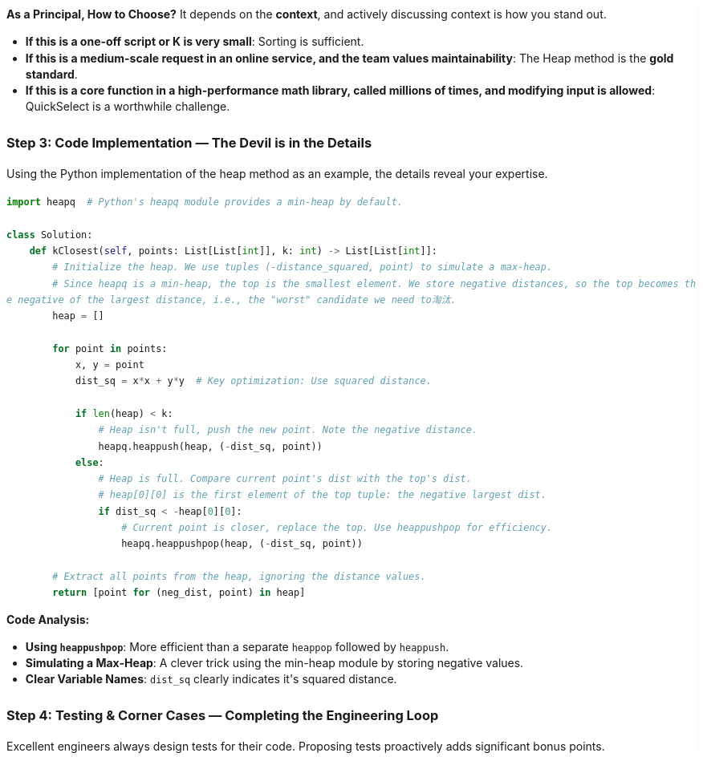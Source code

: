 **As a Principal, How to Choose?**
It depends on the **context**, and actively discussing context is how you stand out.
*   **If this is a one-off script or K is very small**: Sorting is sufficient.
*   **If this is a medium-scale request in an online service, and the team values maintainability**: The Heap method is the **gold standard**.
*   **If this is a core function in a high-performance math library, called millions of times, and modifying input is allowed**: QuickSelect is a worthwhile challenge.

### Step 3: Code Implementation — The Devil is in the Details

Using the Python implementation of the heap method as an example, the details reveal your expertise.

```python
import heapq  # Python's heapq module provides a min-heap by default.

class Solution:
    def kClosest(self, points: List[List[int]], k: int) -> List[List[int]]:
        # Initialize the heap. We use tuples (-distance_squared, point) to simulate a max-heap.
        # Since heapq is a min-heap, the top is the smallest element. We store negative distances, so the top becomes the negative of the largest distance, i.e., the "worst" candidate we need to淘汰.
        heap = []
        
        for point in points:
            x, y = point
            dist_sq = x*x + y*y  # Key optimization: Use squared distance.
            
            if len(heap) < k:
                # Heap isn't full, push the new point. Note the negative distance.
                heapq.heappush(heap, (-dist_sq, point))
            else:
                # Heap is full. Compare current point's dist with the top's dist.
                # heap[0][0] is the first element of the top tuple: the negative largest dist.
                if dist_sq < -heap[0][0]:
                    # Current point is closer, replace the top. Use heappushpop for efficiency.
                    heapq.heappushpop(heap, (-dist_sq, point))
        
        # Extract all points from the heap, ignoring the distance values.
        return [point for (neg_dist, point) in heap]
```

**Code Analysis:**
*   **Using `heappushpop`**: More efficient than a separate `heappop` followed by `heappush`.
*   **Simulating a Max-Heap**: A clever trick using the min-heap module by storing negative values.
*   **Clear Variable Names**: `dist_sq` clearly indicates it's squared distance.

### Step 4: Testing & Corner Cases — Completing the Engineering Loop

Excellent engineers always design tests for their code. Proposing tests proactively adds significant bonus points.
